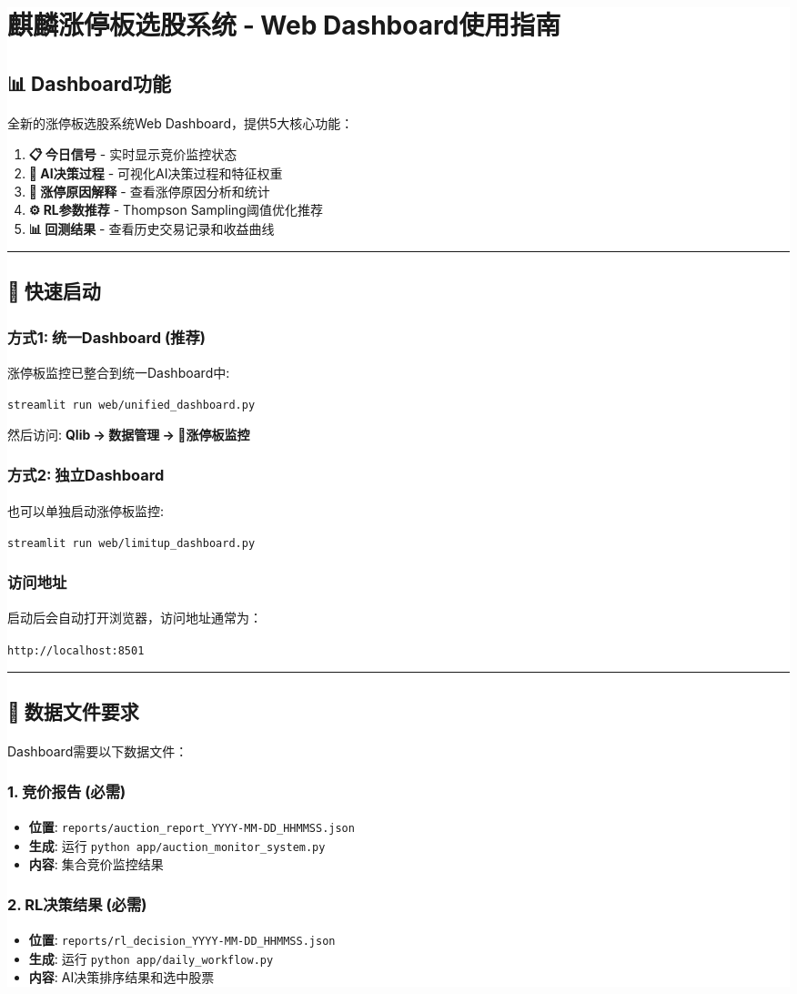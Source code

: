 # 麒麟涨停板选股系统 - Web Dashboard使用指南

## 📊 Dashboard功能

全新的涨停板选股系统Web Dashboard，提供5大核心功能：

1. **📋 今日信号** - 实时显示竞价监控状态
2. **🤖 AI决策过程** - 可视化AI决策过程和特征权重
3. **🧠 涨停原因解释** - 查看涨停原因分析和统计
4. **⚙️ RL参数推荐** - Thompson Sampling阈值优化推荐
5. **📊 回测结果** - 查看历史交易记录和收益曲线

---

## 🚀 快速启动

### 方式1: 统一Dashboard (推荐)

涨停板监控已整合到统一Dashboard中:

```bash
streamlit run web/unified_dashboard.py
```

然后访问: **Qlib → 数据管理 → 🎯涨停板监控**

### 方式2: 独立Dashboard

也可以单独启动涨停板监控:

```bash
streamlit run web/limitup_dashboard.py
```

### 访问地址

启动后会自动打开浏览器，访问地址通常为：
```
http://localhost:8501
```

---

## 📁 数据文件要求

Dashboard需要以下数据文件：

### 1. 竞价报告 (必需)
- **位置**: `reports/auction_report_YYYY-MM-DD_HHMMSS.json`
- **生成**: 运行 `python app/auction_monitor_system.py`
- **内容**: 集合竞价监控结果

### 2. RL决策结果 (必需)
- **位置**: `reports/rl_decision_YYYY-MM-DD_HHMMSS.json`
- **生成**: 运行 `python app/daily_workflow.py`
- **内容**: AI决策排序结果和选中股票
